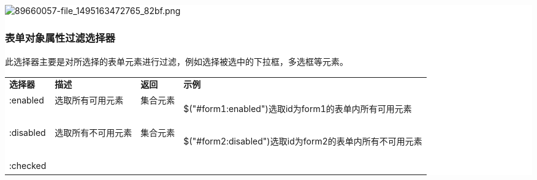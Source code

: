 ![89660057-file_1495163472765_82bf.png](img/89660057-file_1495163472765_82bf.png)
### 表单对象属性过滤选择器
此选择器主要是对所选择的表单元素进行过滤，例如选择被选中的下拉框，多选框等元素。
<table>
        <tr>
            <td >
                <strong>
                    选择器
                </strong>
            </td>
            <td >
                <strong>
                    描述
                </strong>
            </td>
            <td >
                <strong>
                    返回
                </strong>
            </td>
            <td >
                <strong>
                    示例
                </strong>
            </td>
        </tr>
        <tr>
            <td>
                :enabled
            </td>
            <td>
                选取所有可用元素
            </td>
            <td>
                集合元素
            </td>
            <td>
                <p>
                    $("#form1:enabled")选取id为form1的表单内所有可用元素
                </p>
            </td>
        </tr>
        <tr>
            <td>
                :disabled
            </td>
            <td>
                选取所有不可用元素
            </td>
            <td>
                集合元素
            </td>
            <td>
                <p>
                    $("#form2:disabled")选取id为form2的表单内所有不可用元素
                </p>
            </td>
        </tr>
        <tr>
            <td>
                :checked
            </td>